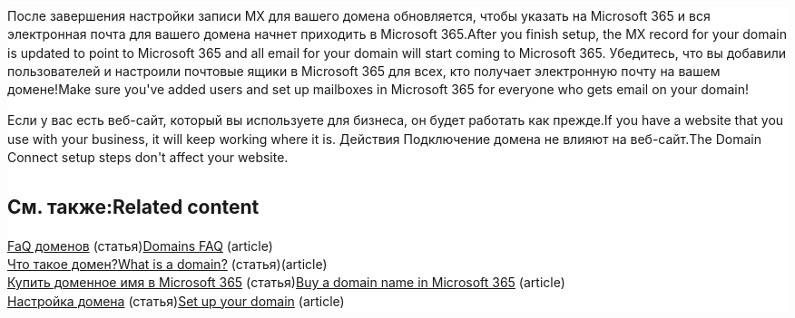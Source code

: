 <span data-ttu-id="115e3-159">После завершения настройки записи MX для вашего домена обновляется, чтобы указать на Microsoft 365 и вся электронная почта для вашего домена начнет приходить в Microsoft 365.</span><span class="sxs-lookup"><span data-stu-id="115e3-159">After you finish setup, the MX record for your domain is updated to point to Microsoft 365 and all email for your domain will start coming to Microsoft 365.</span></span> <span data-ttu-id="115e3-160">Убедитесь, что вы добавили пользователей и настроили почтовые ящики в Microsoft 365 для всех, кто получает электронную почту на вашем домене!</span><span class="sxs-lookup"><span data-stu-id="115e3-160">Make sure you've added users and set up mailboxes in Microsoft 365 for everyone who gets email on your domain!</span></span>
  
<span data-ttu-id="115e3-161">Если у вас есть веб-сайт, который вы используете для бизнеса, он будет работать как прежде.</span><span class="sxs-lookup"><span data-stu-id="115e3-161">If you have a website that you use with your business, it will keep working where it is.</span></span> <span data-ttu-id="115e3-162">Действия Подключение домена не влияют на веб-сайт.</span><span class="sxs-lookup"><span data-stu-id="115e3-162">The Domain Connect setup steps don't affect your website.</span></span>

## <a name="related-content"></a><span data-ttu-id="115e3-163">См. также:</span><span class="sxs-lookup"><span data-stu-id="115e3-163">Related content</span></span>

<span data-ttu-id="115e3-164">[FaQ доменов](domains-faq.yml) (статья)</span><span class="sxs-lookup"><span data-stu-id="115e3-164">[Domains FAQ](domains-faq.yml) (article)</span></span>\
[<span data-ttu-id="115e3-165">Что такое домен?</span><span class="sxs-lookup"><span data-stu-id="115e3-165">What is a domain?</span></span>](../get-help-with-domains/what-is-a-domain.md) <span data-ttu-id="115e3-166">(статья)</span><span class="sxs-lookup"><span data-stu-id="115e3-166">(article)</span></span>\
<span data-ttu-id="115e3-167">[Купить доменное имя в Microsoft 365](../get-help-with-domains/buy-a-domain-name.md) (статья)</span><span class="sxs-lookup"><span data-stu-id="115e3-167">[Buy a domain name in Microsoft 365](../get-help-with-domains/buy-a-domain-name.md) (article)</span></span>\
<span data-ttu-id="115e3-168">[Настройка домена](../get-help-with-domains/set-up-your-domain-host-specific-instructions.md) (статья)</span><span class="sxs-lookup"><span data-stu-id="115e3-168">[Set up your domain](../get-help-with-domains/set-up-your-domain-host-specific-instructions.md) (article)</span></span>